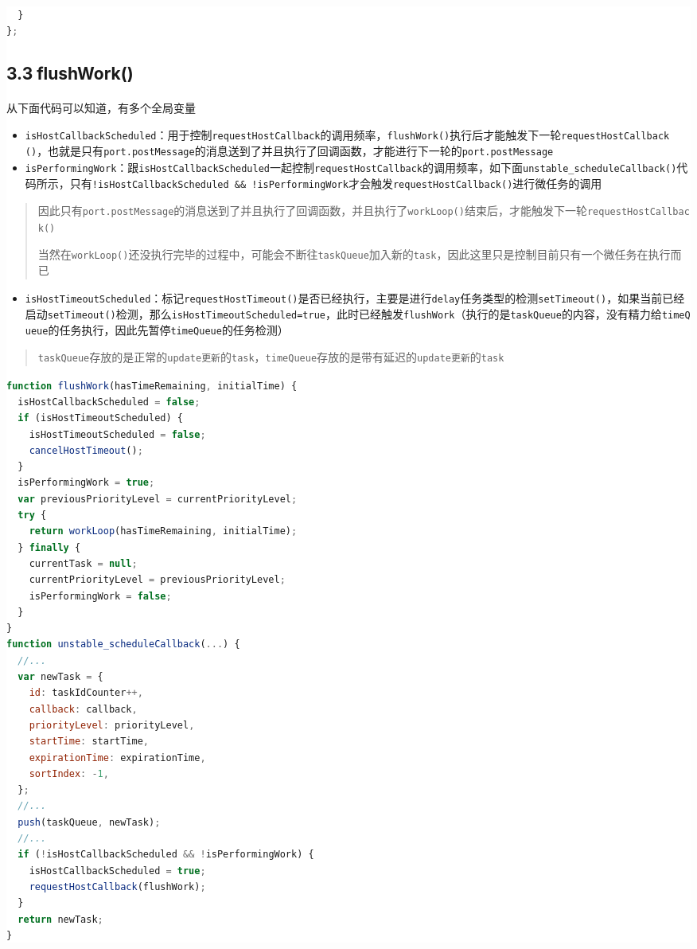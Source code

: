 ```javascript
  }
};
```

## 3.3 flushWork()
从下面代码可以知道，有多个全局变量

+ `isHostCallbackScheduled`：用于控制`requestHostCallback`的调用频率，`flushWork()`执行后才能触发下一轮`requestHostCallback()`，也就是只有`port.postMessage`的消息送到了并且执行了回调函数，才能进行下一轮的`port.postMessage`
+ `isPerformingWork`：跟`isHostCallbackScheduled`一起控制`requestHostCallback`的调用频率，如下面`unstable_scheduleCallback()`代码所示，只有`!isHostCallbackScheduled && !isPerformingWork`才会触发`requestHostCallback()`进行微任务的调用

> 因此只有`port.postMessage`的消息送到了并且执行了回调函数，并且执行了`workLoop()`结束后，才能触发下一轮`requestHostCallback()`
>
> 当然在`workLoop()`还没执行完毕的过程中，可能会不断往`taskQueue`加入新的`task`，因此这里只是控制目前只有一个微任务在执行而已
>



+ `isHostTimeoutScheduled`：标记`requestHostTimeout()`是否已经执行，主要是进行`delay`任务类型的检测`setTimeout()`，如果当前已经启动`setTimeout()`检测，那么`isHostTimeoutScheduled=true`，此时已经触发`flushWork`（执行的是`taskQueue`的内容，没有精力给`timeQueue`的任务执行，因此先暂停`timeQueue`的任务检测）

> `taskQueue`存放的是正常的`update更新`的`task`，`timeQueue`存放的是带有延迟的`update更新`的`task`
>

```javascript
function flushWork(hasTimeRemaining, initialTime) {
  isHostCallbackScheduled = false;
  if (isHostTimeoutScheduled) {
    isHostTimeoutScheduled = false;
    cancelHostTimeout();
  }
  isPerformingWork = true;
  var previousPriorityLevel = currentPriorityLevel;
  try {
    return workLoop(hasTimeRemaining, initialTime);
  } finally {
    currentTask = null;
    currentPriorityLevel = previousPriorityLevel;
    isPerformingWork = false;
  }
}
function unstable_scheduleCallback(...) {
  //...
  var newTask = {
    id: taskIdCounter++,
    callback: callback,
    priorityLevel: priorityLevel,
    startTime: startTime,
    expirationTime: expirationTime,
    sortIndex: -1,
  };
  //...
  push(taskQueue, newTask);
  //...
  if (!isHostCallbackScheduled && !isPerformingWork) {
    isHostCallbackScheduled = true;
    requestHostCallback(flushWork);
  }
  return newTask;
}
```
